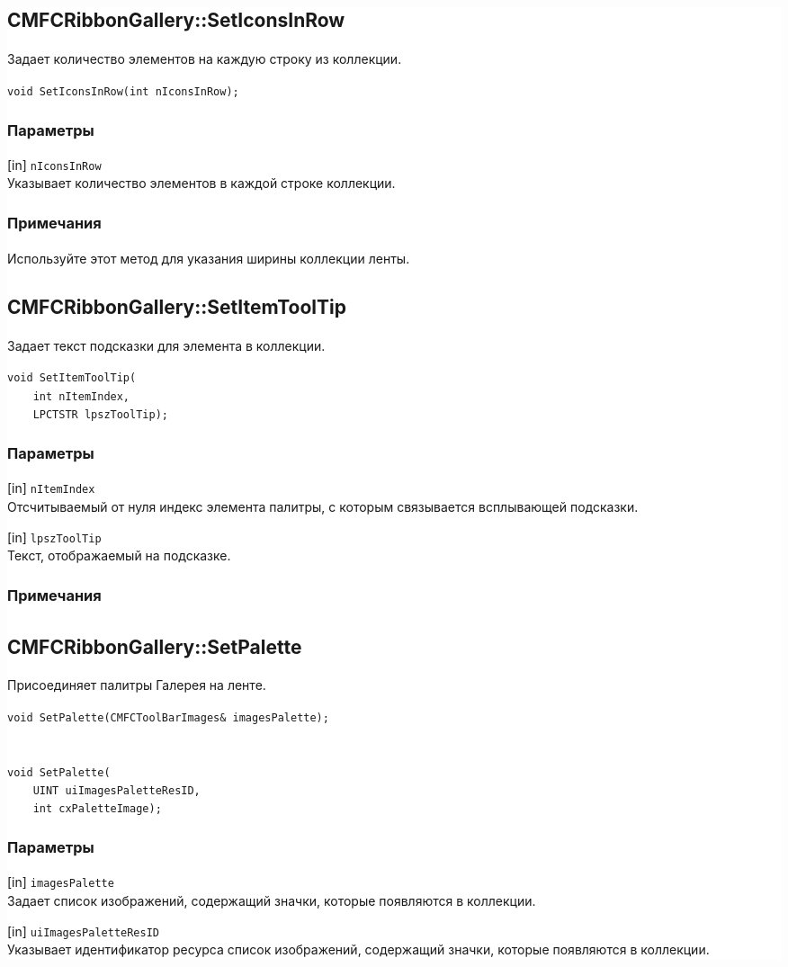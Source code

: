##  <a name="seticonsinrow"></a>CMFCRibbonGallery::SetIconsInRow  
 Задает количество элементов на каждую строку из коллекции.  
  
```  
void SetIconsInRow(int nIconsInRow);
```  
  
### <a name="parameters"></a>Параметры  
 [in] `nIconsInRow`  
 Указывает количество элементов в каждой строке коллекции.  
  
### <a name="remarks"></a>Примечания  
 Используйте этот метод для указания ширины коллекции ленты.  
  
##  <a name="setitemtooltip"></a>CMFCRibbonGallery::SetItemToolTip  
 Задает текст подсказки для элемента в коллекции.  
  
```  
void SetItemToolTip(
    int nItemIndex,  
    LPCTSTR lpszToolTip);
```  
  
### <a name="parameters"></a>Параметры  
 [in] `nItemIndex`  
 Отсчитываемый от нуля индекс элемента палитры, с которым связывается всплывающей подсказки.  
  
 [in] `lpszToolTip`  
 Текст, отображаемый на подсказке.  
  
### <a name="remarks"></a>Примечания  
  
##  <a name="setpalette"></a>CMFCRibbonGallery::SetPalette  
 Присоединяет палитры Галерея на ленте.  
  
```  
void SetPalette(CMFCToolBarImages& imagesPalette);

 
void SetPalette(
    UINT uiImagesPaletteResID,  
    int cxPaletteImage);
```  
  
### <a name="parameters"></a>Параметры  
 [in] `imagesPalette`  
 Задает список изображений, содержащий значки, которые появляются в коллекции.  
  
 [in] `uiImagesPaletteResID`  
 Указывает идентификатор ресурса список изображений, содержащий значки, которые появляются в коллекции.  
  